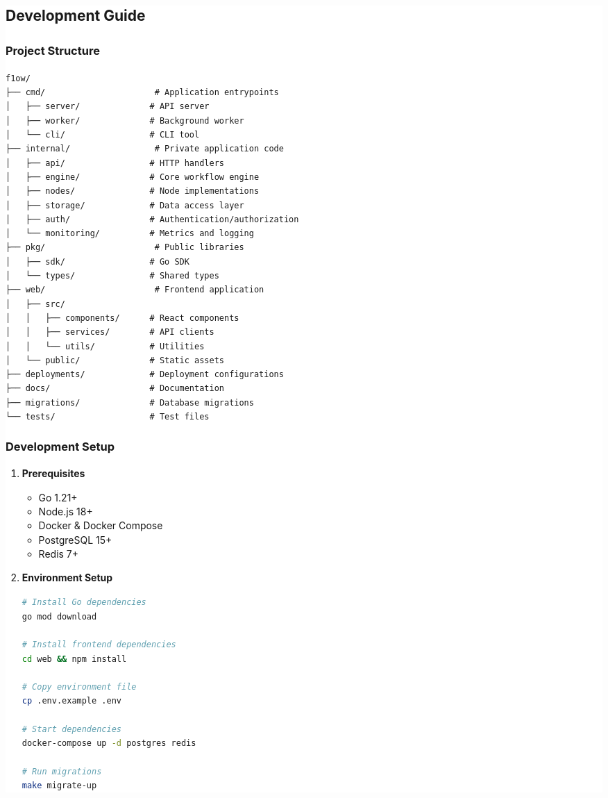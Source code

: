 
## Development Guide

### Project Structure

```
f1ow/
├── cmd/                      # Application entrypoints
│   ├── server/              # API server
│   ├── worker/              # Background worker
│   └── cli/                 # CLI tool
├── internal/                 # Private application code
│   ├── api/                 # HTTP handlers
│   ├── engine/              # Core workflow engine
│   ├── nodes/               # Node implementations
│   ├── storage/             # Data access layer
│   ├── auth/                # Authentication/authorization
│   └── monitoring/          # Metrics and logging
├── pkg/                      # Public libraries
│   ├── sdk/                 # Go SDK
│   └── types/               # Shared types
├── web/                      # Frontend application
│   ├── src/
│   │   ├── components/      # React components
│   │   ├── services/        # API clients
│   │   └── utils/           # Utilities
│   └── public/              # Static assets
├── deployments/             # Deployment configurations
├── docs/                    # Documentation
├── migrations/              # Database migrations
└── tests/                   # Test files
```

### Development Setup

1. **Prerequisites**
   - Go 1.21+
   - Node.js 18+
   - Docker & Docker Compose
   - PostgreSQL 15+
   - Redis 7+

2. **Environment Setup**
   ```bash
   # Install Go dependencies
   go mod download
   
   # Install frontend dependencies
   cd web && npm install
   
   # Copy environment file
   cp .env.example .env
   
   # Start dependencies
   docker-compose up -d postgres redis
   
   # Run migrations
   make migrate-up
   ```

